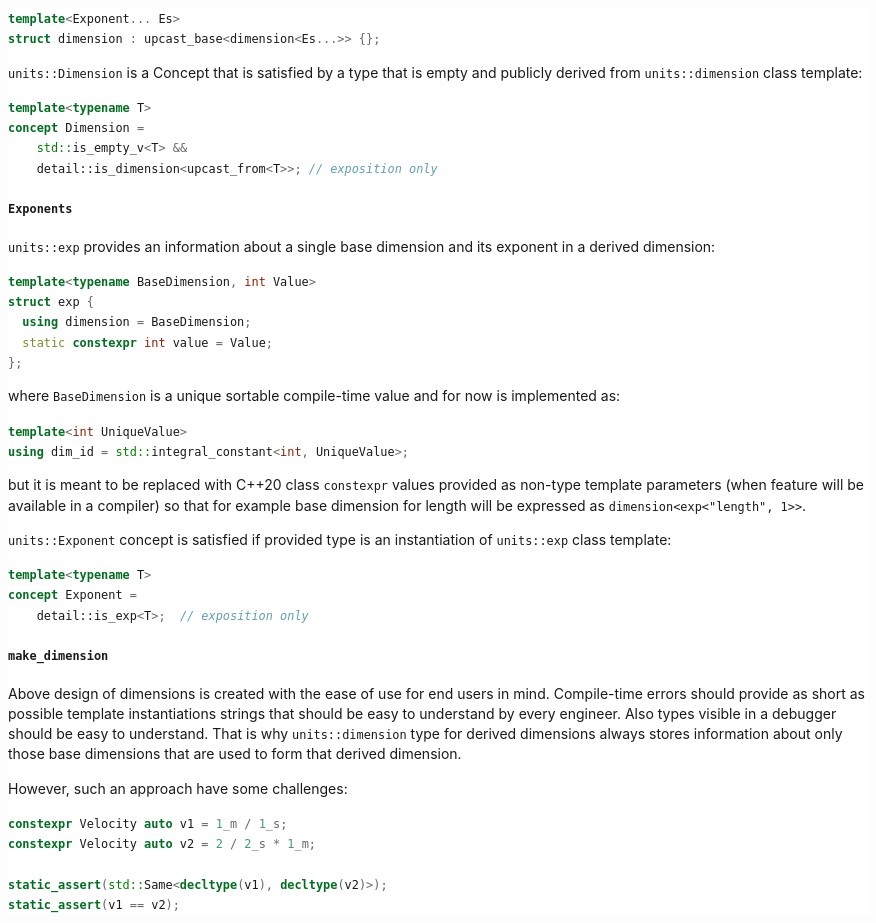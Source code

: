 ```cpp
template<Exponent... Es>
struct dimension : upcast_base<dimension<Es...>> {};
```

`units::Dimension` is a Concept that is satisfied by a type that is empty and publicly
derived from `units::dimension` class template: 

```cpp
template<typename T>
concept Dimension =
    std::is_empty_v<T> &&
    detail::is_dimension<upcast_from<T>>; // exposition only
```

#### `Exponents`

`units::exp` provides an information about a single base dimension and its exponent in a derived
dimension:

```cpp
template<typename BaseDimension, int Value>
struct exp {
  using dimension = BaseDimension;
  static constexpr int value = Value;
};
```

where `BaseDimension` is a unique sortable compile-time value and for now is implemented as:

```cpp
template<int UniqueValue>
using dim_id = std::integral_constant<int, UniqueValue>;
```

but it is meant to be replaced with C++20 class `constexpr` values provided as non-type template
parameters (when feature will be available in a compiler) so that for example base dimension for
length will be expressed as `dimension<exp<"length", 1>>`.

`units::Exponent` concept is satisfied if provided type is an instantiation of `units::exp` class
template:

```cpp
template<typename T>
concept Exponent =
    detail::is_exp<T>;  // exposition only
```

#### `make_dimension`

Above design of dimensions is created with the ease of use for end users in mind. Compile-time
errors should provide as short as possible template instantiations strings that should be easy to
understand by every engineer. Also types visible in a debugger should be easy to understand.
That is why `units::dimension` type for derived dimensions always stores information about only
those base dimensions that are used to form that derived dimension.

However, such an approach have some challenges:

```cpp
constexpr Velocity auto v1 = 1_m / 1_s;
constexpr Velocity auto v2 = 2 / 2_s * 1_m;

static_assert(std::Same<decltype(v1), decltype(v2)>);
static_assert(v1 == v2);
``` 
